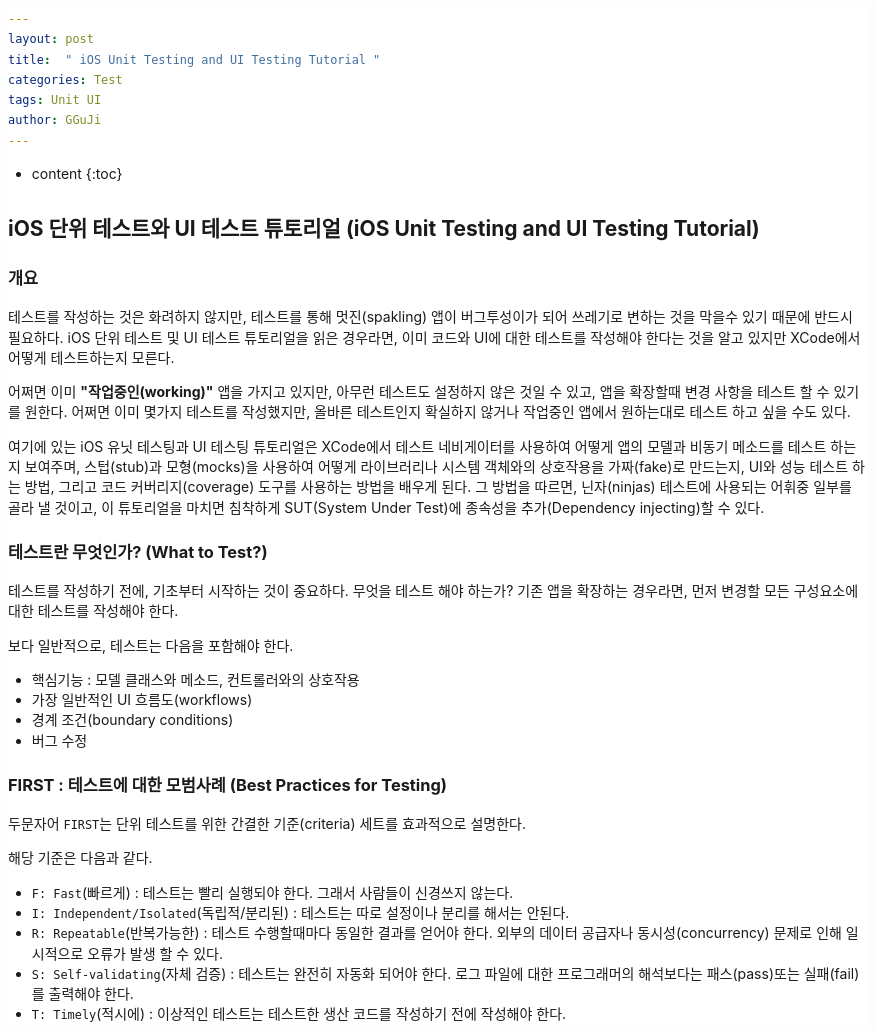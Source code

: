 ```yaml
---
layout: post
title:  " iOS Unit Testing and UI Testing Tutorial "
categories: Test
tags: Unit UI
author: GGuJi
---
```




* content
{:toc}
## iOS 단위 테스트와 UI 테스트 튜토리얼 (iOS Unit Testing and UI Testing Tutorial)



### 개요

테스트를 작성하는 것은 화려하지 않지만, 테스트를 통해 멋진(spakling) 앱이 버그투성이가 되어 쓰레기로 변하는 것을 막을수 있기 때문에 반드시 필요하다. iOS 단위 테스트 및 UI 테스트 튜토리얼을 읽은 경우라면, 이미 코드와 UI에 대한 테스트를 작성해야 한다는 것을 알고 있지만 XCode에서 어떻게 테스트하는지 모른다.

어쩌면 이미 **"작업중인(working)"** 앱을 가지고 있지만, 아무런 테스트도 설정하지 않은 것일 수 있고, 앱을 확장할때 변경 사항을 테스트 할 수 있기를 원한다. 어쩌면 이미 몇가지 테스트를 작성했지만, 올바른 테스트인지 확실하지 않거나 작업중인 앱에서 원하는대로 테스트 하고 싶을 수도 있다.

여기에 있는 iOS 유닛 테스팅과 UI 테스팅 튜토리얼은 XCode에서 테스트 네비게이터를 사용하여 어떻게 앱의 모델과 비동기 메소드를 테스트 하는지 보여주며, 스텁(stub)과 모형(mocks)을 사용하여 어떻게 라이브러리나 시스템 객체와의 상호작용을 가짜(fake)로 만드는지, UI와 성능 테스트 하는 방법, 그리고 코드 커버리지(coverage) 도구를 사용하는 방법을 배우게 된다. 그 방법을 따르면, 닌자(ninjas) 테스트에 사용되는 어휘중 일부를 골라 낼 것이고, 이 튜토리얼을 마치면 침착하게 SUT(System Under Test)에 종속성을 추가(Dependency injecting)할 수 있다.



### 테스트란 무엇인가? (What to Test?)

테스트를 작성하기 전에, 기초부터 시작하는 것이 중요하다. 무엇을 테스트 해야 하는가? 기존 앱을 확장하는 경우라면, 먼저 변경할 모든 구성요소에 대한 테스트를 작성해야 한다.

보다 일반적으로, 테스트는 다음을 포함해야 한다.



- 핵심기능 : 모델 클래스와 메소드, 컨트롤러와의 상호작용
- 가장 일반적인 UI 흐름도(workflows)
- 경계 조건(boundary conditions)
- 버그 수정



### FIRST : 테스트에 대한 모범사례 (Best Practices for Testing)

두문자어 `FIRST`는 단위 테스트를 위한 간결한 기준(criteria) 세트를 효과적으로 설명한다. 



해당 기준은 다음과 같다.

- `F: Fast`(빠르게) : 테스트는 빨리 실행되야 한다. 그래서 사람들이 신경쓰지 않는다.
- `I: Independent/Isolated`(독립적/분리된) : 테스트는 따로 설정이나 분리를 해서는 안된다.
- `R: Repeatable`(반복가능한) : 테스트 수행할때마다 동일한 결과를 얻어야 한다. 외부의 데이터 공급자나 동시성(concurrency) 문제로 인해 일시적으로 오류가 발생 할 수 있다.
- `S: Self-validating`(자체 검증) : 테스트는 완전히 자동화 되어야 한다. 로그 파일에 대한 프로그래머의 해석보다는 패스(pass)또는 실패(fail)를 출력해야 한다.
- `T: Timely`(적시에) : 이상적인 테스트는 테스트한 생산 코드를 작성하기 전에 작성해야 한다.
